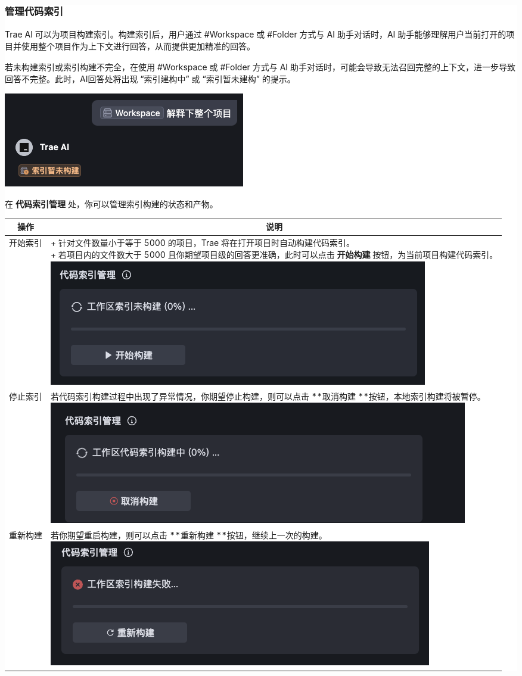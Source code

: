 ### 管理代码索引 
Trae AI 可以为项目构建索引。构建索引后，用户通过 #Workspace 或 #Folder 方式与 AI 助手对话时，AI 助手能够理解用户当前打开的项目并使用整个项目作为上下文进行回答，从而提供更加精准的回答。 

若未构建索引或索引构建不完全，在使用 #Workspace 或 #Folder 方式与 AI 助手对话时，可能会导致无法召回完整的上下文，进一步导致回答不完整。此时，AI回答处将出现 “索引建构中” 或 “索引暂未建构” 的提示。 

![1739857155033-a72a4bfe-c0a8-4377-b295-1999d0632051.png](./img/wTkoodVIRGXUZXJd/1739857155033-a72a4bfe-c0a8-4377-b295-1999d0632051-679138.png)

在 **代码索引管理** 处，你可以管理索引构建的状态和产物。 

| **操作** | **说明** |
| --- | --- |
| 开始索引  | + 针对文件数量小于等于 5000 的项目，Trae 将在打开项目时自动构建代码索引。 <br/>+ 若项目内的文件数大于 5000 且你期望项目级的回答更准确，此时可以点击 **开始构建** 按钮，为当前项目构建代码索引。 <br/>![1739857155285-9ffeb8f4-9703-4828-acc0-c9d8096a9c21.png](./img/wTkoodVIRGXUZXJd/1739857155285-9ffeb8f4-9703-4828-acc0-c9d8096a9c21-767338.png) |
| 停止索引  | 若代码索引构建过程中出现了异常情况，你期望停止构建，则可以点击 **取消构建 **按钮，本地索引构建将被暂停。 <br/>![1739857155401-65b9cc96-5bf7-4eb3-bd6a-a1cfe2abc6fb.png](./img/wTkoodVIRGXUZXJd/1739857155401-65b9cc96-5bf7-4eb3-bd6a-a1cfe2abc6fb-574795.png) |
| 重新构建  | 若你期望重启构建，则可以点击 **重新构建 **按钮，继续上一次的构建。 <br/>![1739857155373-a8dc21c8-d2cc-4361-a302-bfa24d1c540c.png](./img/wTkoodVIRGXUZXJd/1739857155373-a8dc21c8-d2cc-4361-a302-bfa24d1c540c-314729.png) |